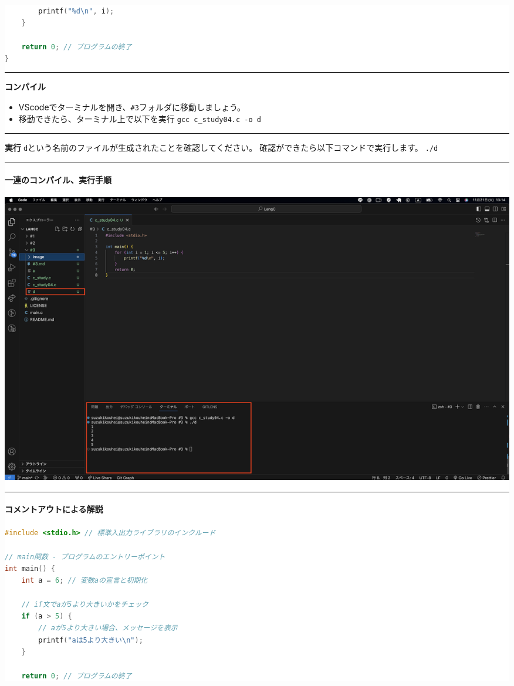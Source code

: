 ```c
        printf("%d\n", i);
    }

    return 0; // プログラムの終了
}
```
---
**コンパイル**
- VScodeでターミナルを開き、`#3`フォルダに移動しましょう。
- 移動できたら、ターミナル上で以下を実行
`gcc c_study04.c -o d`

---
**実行**
`d`という名前のファイルが生成されたことを確認してください。
確認ができたら以下コマンドで実行します。
`./d`

---
#### 一連のコンパイル、実行手順
![](./image/d.png)

---
#### コメントアウトによる解説
```c
#include <stdio.h> // 標準入出力ライブラリのインクルード

// main関数 - プログラムのエントリーポイント
int main() {
    int a = 6; // 変数aの宣言と初期化

    // if文でaが5より大きいかをチェック
    if (a > 5) {
        // aが5より大きい場合、メッセージを表示
        printf("aは5より大きい\n");
    }

    return 0; // プログラムの終了
```